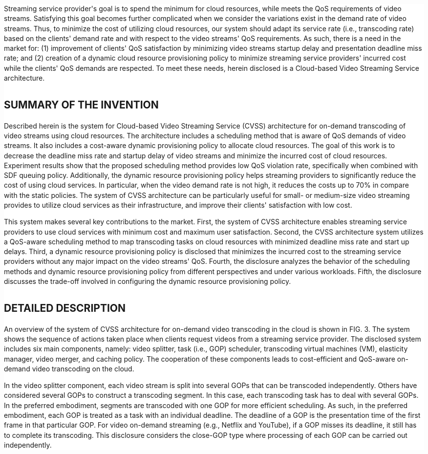 Streaming service provider's goal is to spend the minimum for cloud resources, while meets the QoS requirements of video streams. Satisfying this goal becomes further complicated when we consider the variations exist in the demand rate of video streams. Thus, to minimize the cost of utilizing cloud resources, our system should adapt its service rate (i.e., transcoding rate) based on the clients' demand rate and with respect to the video streams' QoS requirements. As such, there is a need in the market for: (1) improvement of clients' QoS satisfaction by minimizing video streams startup delay and presentation deadline miss rate; and (2) creation of a dynamic cloud resource provisioning policy to minimize streaming service providers' incurred cost while the clients' QoS demands are respected. To meet these needs, herein disclosed is a Cloud-based Video Streaming Service architecture.

## SUMMARY OF THE INVENTION

Described herein is the system for Cloud-based Video Streaming Service (CVSS) architecture for on-demand transcoding of video streams using cloud resources. The architecture includes a scheduling method that is aware of QoS demands of video streams. It also includes a cost-aware dynamic provisioning policy to allocate cloud resources. The goal of this work is to decrease the deadline miss rate and startup delay of video streams and minimize the incurred cost of cloud resources. Experiment results show that the proposed scheduling method provides low QoS violation rate, specifically when combined with SDF queuing policy. Additionally, the dynamic resource provisioning policy helps streaming providers to significantly reduce the cost of using cloud services. In particular, when the video demand rate is not high, it reduces the costs up to 70% in compare with the static policies. The system of CVSS architecture can be particularly useful for small- or medium-size video streaming provides to utilize cloud services as their infrastructure, and improve their clients' satisfaction with low cost.

This system makes several key contributions to the market. First, the system of CVSS architecture enables streaming service providers to use cloud services with minimum cost and maximum user satisfaction. Second, the CVSS architecture system utilizes a QoS-aware scheduling method to map transcoding tasks on cloud resources with minimized deadline miss rate and start up delays. Third, a dynamic resource provisioning policy is disclosed that minimizes the incurred cost to the streaming service providers without any major impact on the video streams' QoS. Fourth, the disclosure analyzes the behavior of the scheduling methods and dynamic resource provisioning policy from different perspectives and under various workloads. Fifth, the disclosure discusses the trade-off involved in configuring the dynamic resource provisioning policy.

## DETAILED DESCRIPTION

An overview of the system of CVSS architecture for on-demand video transcoding in the cloud is shown in FIG. 3. The system shows the sequence of actions taken place when clients request videos from a streaming service provider. The disclosed system includes six main components, namely: video splitter, task (i.e., GOP) scheduler, transcoding virtual machines (VM), elasticity manager, video merger, and caching policy. The cooperation of these components leads to cost-efficient and QoS-aware on-demand video transcoding on the cloud.

In the video splitter component, each video stream is split into several GOPs that can be transcoded independently. Others have considered several GOPs to construct a transcoding segment. In this case, each transcoding task has to deal with several GOPs. In the preferred embodiment, segments are transcoded with one GOP for more efficient scheduling. As such, in the preferred embodiment, each GOP is treated as a task with an individual deadline. The deadline of a GOP is the presentation time of the first frame in that particular GOP. For video on-demand streaming (e.g., Netflix and YouTube), if a GOP misses its deadline, it still has to complete its transcoding. This disclosure considers the close-GOP type where processing of each GOP can be carried out independently.
